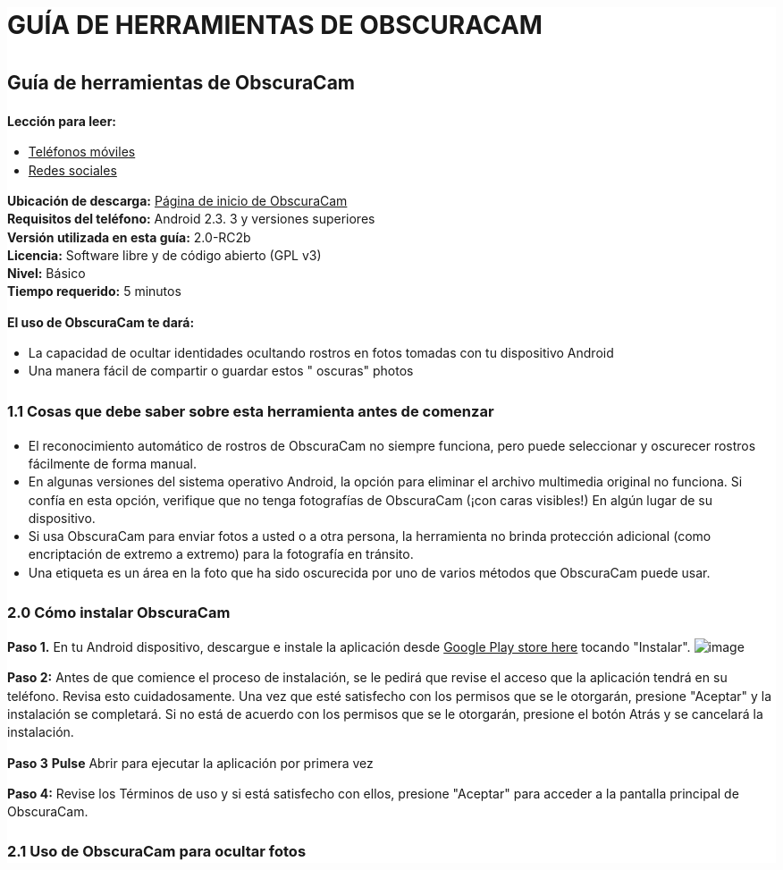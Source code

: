 [Title]: # ()
[Order]: # (0)

# GUÍA DE HERRAMIENTAS DE OBSCURACAM

## Guía de herramientas de ObscuraCam

**Lección para leer:**
- [Teléfonos móviles](umbrella://lesson/mobile-phones)
- [Redes sociales](umbrella://lesson/social-media)

**Ubicación de descarga:** [Página de inicio de ObscuraCam](https://guardianproject.info/apps/obscuracam/)  
**Requisitos del teléfono:** Android 2.3. 3 y versiones superiores  
**Versión utilizada en esta guía:** 2.0-RC2b  
**Licencia:** Software libre y de código abierto (GPL v3)  
**Nivel:** Básico  
**Tiempo requerido:** 5 minutos  

**El uso de ObscuraCam te dará:**
- La capacidad de ocultar identidades ocultando rostros en fotos tomadas con tu dispositivo Android
- Una manera fácil de compartir o guardar estos " oscuras" photos

### 1.1 Cosas que debe saber sobre esta herramienta antes de comenzar

- El reconocimiento automático de rostros de ObscuraCam no siempre funciona, pero puede seleccionar y oscurecer rostros fácilmente de forma manual.
- En algunas versiones del sistema operativo Android, la opción para eliminar el archivo multimedia original no funciona. Si confía en esta opción, verifique que no tenga fotografías de ObscuraCam (¡con caras visibles!) En algún lugar de su dispositivo.
- Si usa ObscuraCam para enviar fotos a usted o a otra persona, la herramienta no brinda protección adicional (como encriptación de extremo a extremo) para la fotografía en tránsito.
- Una etiqueta es un área en la foto que ha sido oscurecida por uno de varios métodos que ObscuraCam puede usar.

### 2.0 Cómo instalar ObscuraCam

**Paso 1.** En tu Android dispositivo, descargue e instale la aplicación desde [Google Play store here](https://play.google.com/store/apps/details?id=org.witness.sscphase1) tocando "Instalar".
![image](tool_obscura1.png)

**Paso 2:** Antes de que comience el proceso de instalación, se le pedirá que revise el acceso que la aplicación tendrá en su teléfono. Revisa esto cuidadosamente. Una vez que esté satisfecho con los permisos que se le otorgarán, presione "Aceptar" y la instalación se completará. Si no está de acuerdo con los permisos que se le otorgarán, presione el botón Atrás y se cancelará la instalación.

**Paso 3** **Pulse** Abrir para ejecutar la aplicación por primera vez

**Paso 4:** Revise los Términos de uso y si está satisfecho con ellos, presione "Aceptar" para acceder a la pantalla principal de ObscuraCam.

### 2.1 Uso de ObscuraCam para ocultar fotos

